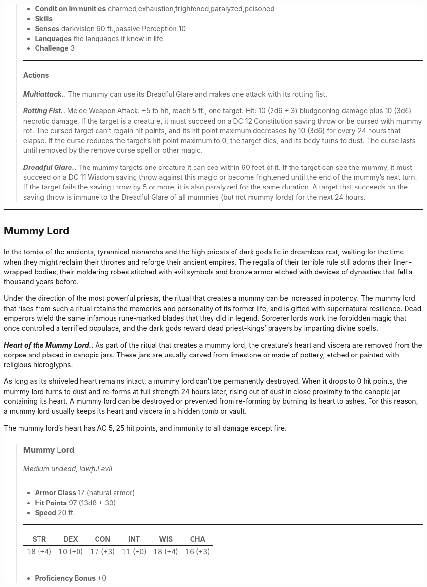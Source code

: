>- **Condition Immunities** charmed,exhaustion,frightened,paralyzed,poisoned
>- **Skills** 
>- **Senses** darkvision 60 ft.,passive Perception 10
>- **Languages** the languages it knew in life
>- **Challenge** 3
>___
>#### Actions
>***Multiattack.***. The mummy can use its Dreadful Glare and makes one attack with its rotting fist.
>
>***Rotting Fist.***. Melee Weapon Attack: +5 to hit, reach 5 ft., one target. Hit: 10 (2d6 + 3) bludgeoning damage plus 10 (3d6) necrotic damage. If the target is a creature, it must succeed on a DC 12 Constitution saving throw or be cursed with mummy rot. The cursed target can’t regain hit points, and its hit point maximum decreases by 10 (3d6) for every 24 hours that elapse. If the curse reduces the target’s hit point maximum to 0, the target dies, and its body turns to dust. The curse lasts until removed by the remove curse spell or other magic.
>
>***Dreadful Glare.***. The mummy targets one creature it can see within 60 feet of it. If the target can see the mummy, it must succeed on a DC 11 Wisdom saving throw against this magic or become frightened until the end of the mummy’s next turn. If the target fails the saving throw by 5 or more, it is also paralyzed for the same duration. A target that succeeds on the saving throw is immune to the Dreadful Glare of all mummies (but not mummy lords) for the next 24 hours.
>

---

## Mummy Lord
In the tombs of the ancients, tyrannical monarchs and the high priests of dark gods lie in dreamless rest, waiting for the time when they might reclaim their thrones and reforge their ancient empires. The regalia of their terrible rule still adorns their linen-wrapped bodies, their moldering robes stitched with evil symbols and bronze armor etched with devices of dynasties that fell a thousand years before.

Under the direction of the most powerful priests, the ritual that creates a mummy can be increased in potency. The mummy lord that rises from such a ritual retains the memories and personality of its former life, and is gifted with supernatural resilience. Dead emperors wield the same infamous rune-marked blades that they did in legend. Sorcerer lords work the forbidden magic that once controlled a terrified populace, and the dark gods reward dead priest-kings’ prayers by imparting divine spells.

***Heart of the Mummy Lord.***. As part of the ritual that creates a mummy lord, the creature’s heart and viscera are removed from the corpse and placed in canopic jars. These jars are usually carved from limestone or made of pottery, etched or painted with religious hieroglyphs.

As long as its shriveled heart remains intact, a mummy lord can’t be permanently destroyed. When it drops to 0 hit points, the mummy lord turns to dust and re-forms at full strength 24 hours later, rising out of dust in close proximity to the canopic jar containing its heart. A mummy lord can be destroyed or prevented from re-forming by burning its heart to ashes. For this reason, a mummy lord usually keeps its heart and viscera in a hidden tomb or vault.

The mummy lord’s heart has AC 5, 25 hit points, and immunity to all damage except fire.

>### Mummy Lord
>*Medium undead, lawful evil*
>___
>- **Armor Class** 17 (natural armor)
>- **Hit Points** 97 (13d8 + 39)
>- **Speed** 20 ft.
>___
>|**STR**|**DEX**|**CON**|**INT**|**WIS**|**CHA**|
>|:---:|:---:|:---:|:---:|:---:|:---:|
>|18 (+4)|10 (+0)|17 (+3)|11 (+0)|18 (+4)|16 (+3)|
>
>___
>- **Proficiency Bonus** +0